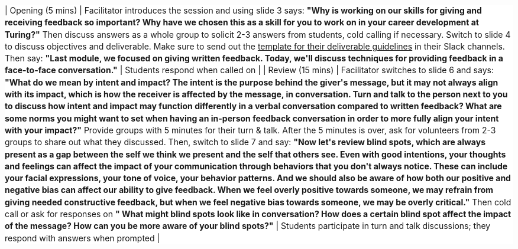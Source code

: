 | Opening (5 mins)                                | Facilitator introduces the session and using slide 3 says: **"Why is working on our skills for giving and receiving feedback so important? Why have we chosen this as a skill for you to work on in your career development at Turing?"** Then discuss answers as a whole group to solicit 2-3 answers from students, cold calling if necessary. Switch to slide 4 to discuss objectives and deliverable. Make sure to send out the [template for their deliverable guidelines](https://github.com/turingschool/career-development-curriculum/blob/master/module_two/feedback_conversation_reflection_guidelines.md) in their Slack channels. Then say: **"Last module, we focused on giving written feedback. Today, we'll discuss techniques for providing feedback in a face-to-face conversation."**                                                                                                                                                                                                                                                                                                                                                                                                                                                                                                                                                                                                                                                                                                                                                                                                                                                                                                                                                                                                                                                                                                                                                                                                                                                                                                             | Students respond when called on                                                            |
| Review (15 mins)                                | Facilitator switches to slide 6 and says: **"What do we mean by intent and impact? The intent is the purpose behind the giver's message, but it may not always align with its impact, which is how the receiver is affected by the message, in conversation. Turn and talk to the person next to you to discuss how intent and impact may function differently in a verbal conversation compared to written feedback? What are some norms you might want to set when having an in-person feedback conversation in order to more fully align your intent with your impact?"** Provide groups with 5 minutes for their turn & talk. After the 5 minutes is over, ask for volunteers from 2-3 groups to share out what they discussed. Then, switch to slide 7 and say: **"Now let's review blind spots, which are always present as a gap between the self we think we present and the self that others see. Even with good intentions, your thoughts and feelings can affect the impact of your communication through behaviors that you don't always notice. These can include your facial expressions, your tone of voice, your behavior patterns. And we should also be aware of how both our positive and negative bias can affect our ability to give feedback. When we feel overly positive towards someone, we may refrain from giving needed constructive feedback, but when we feel negative bias towards someone, we may be overly critical."** Then cold call or ask for responses on **" What might blind spots look like in conversation? How does a certain blind spot affect the impact of the message? How can you be more aware of your blind spots?"**                                                                                                                                                                                                                                                                                                                                                                                                                                              | Students participate in turn and talk discussions; they respond with answers when prompted |